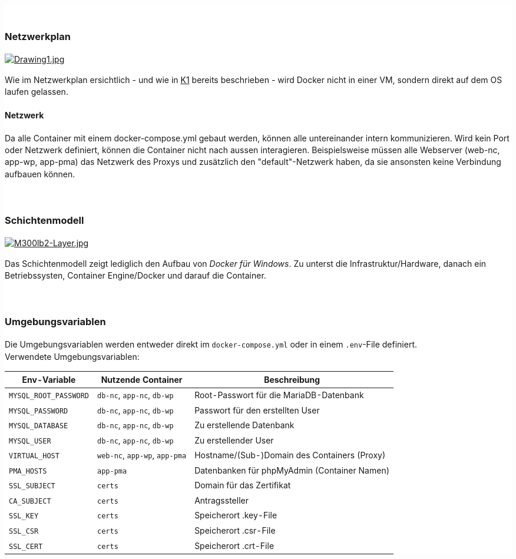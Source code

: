
<br>

### Netzwerkplan
[![Drawing1.jpg](https://i.postimg.cc/XYmzTGtV/Drawing1.jpg)](https://postimg.cc/pmQCjT27)

Wie im Netzwerkplan ersichtlich - und wie in [K1](#K1) bereits beschrieben - wird Docker nicht in einer VM, sondern direkt auf dem OS laufen gelassen.

#### Netzwerk
Da alle Container mit einem docker-compose.yml gebaut werden, können alle untereinander intern kommunizieren. Wird kein Port oder Netzwerk definiert, können die Container nicht nach aussen interagieren. Beispielsweise müssen alle Webserver (web-nc, app-wp, app-pma) das Netzwerk des Proxys und zusätzlich den "default"-Netzwerk haben, da sie ansonsten keine Verbindung aufbauen können.

<br>

### Schichtenmodell
[![M300lb2-Layer.jpg](https://i.postimg.cc/yYfqr81b/M300lb2-Layer.jpg)](https://postimg.cc/w7sb1HsX)

Das Schichtenmodell zeigt lediglich den Aufbau von _Docker für Windows_. Zu unterst die Infrastruktur/Hardware, danach ein Betriebssysten, Container Engine/Docker und darauf die Container.

<br>

### Umgebungsvariablen

Die Umgebungsvariablen werden entweder direkt im `docker-compose.yml` oder in einem `.env`-File definiert. \
Verwendete Umgebungsvariablen:

| Env-Variable          | Nutzende Container            | Beschreibung                                 |
| --------------------- | ----------------------------- | -------------------------------------------- |
| `MYSQL_ROOT_PASSWORD` | `db-nc`, `app-nc`, `db-wp`    | Root-Passwort für die MariaDB-Datenbank      |
| `MYSQL_PASSWORD`      | `db-nc`, `app-nc`, `db-wp`    | Passwort für den erstellten User             |
| `MYSQL_DATABASE`      | `db-nc`, `app-nc`, `db-wp`    | Zu erstellende Datenbank                     |
| `MYSQL_USER`          | `db-nc`, `app-nc`, `db-wp`    | Zu erstellender User                         |
| `VIRTUAL_HOST`        | `web-nc`, `app-wp`, `app-pma` | Hostname/(Sub-)Domain des Containers (Proxy) |
| `PMA_HOSTS`           | `app-pma`                     | Datenbanken für phpMyAdmin (Container Namen) |
| `SSL_SUBJECT`         | `certs`                       | Domain für das Zertifikat                    |
| `CA_SUBJECT`          | `certs`                       | Antragssteller                               |
| `SSL_KEY`             | `certs`                       | Speicherort .key-File                        |
| `SSL_CSR`             | `certs`                       | Speicherort .csr-File                        |
| `SSL_CERT`            | `certs`                       | Speicherort .crt-File                        |
